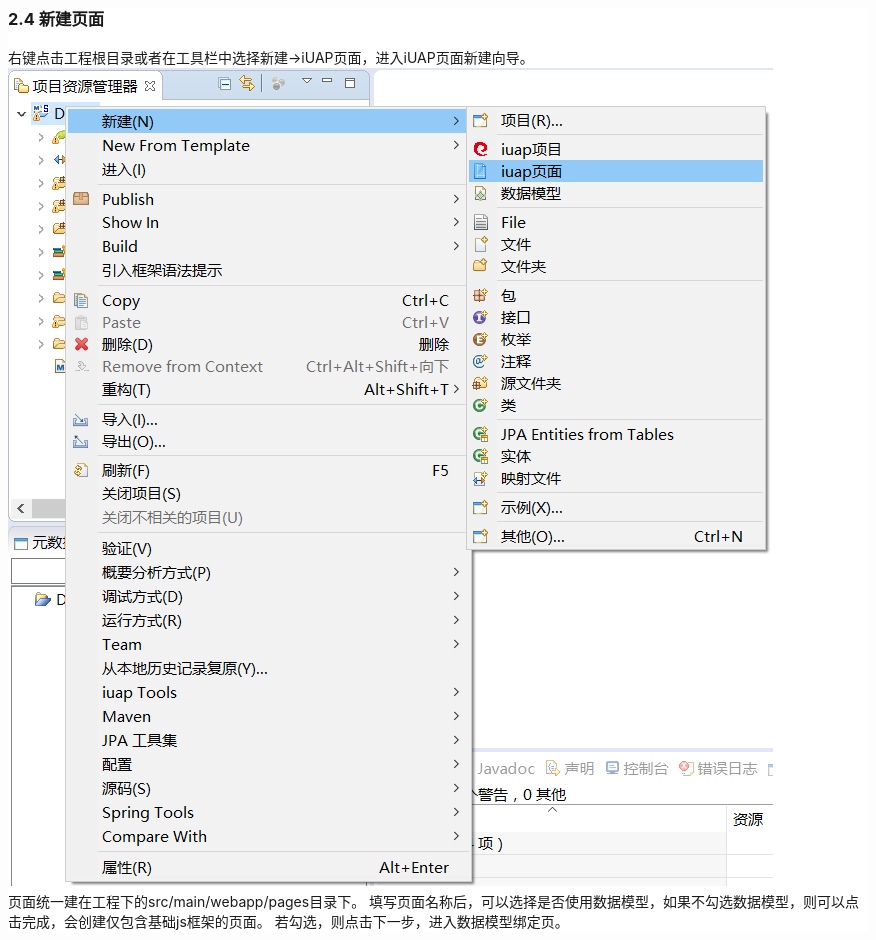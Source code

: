 ### 2.4 新建页面 ####
右键点击工程根目录或者在工具栏中选择新建->iUAP页面，进入iUAP页面新建向导。 
![](./image/page1.png)   
页面统一建在工程下的src/main/webapp/pages目录下。 填写页面名称后，可以选择是否使用数据模型，如果不勾选数据模型，则可以点击完成，会创建仅包含基础js框架的页面。 若勾选，则点击下一步，进入数据模型绑定页。